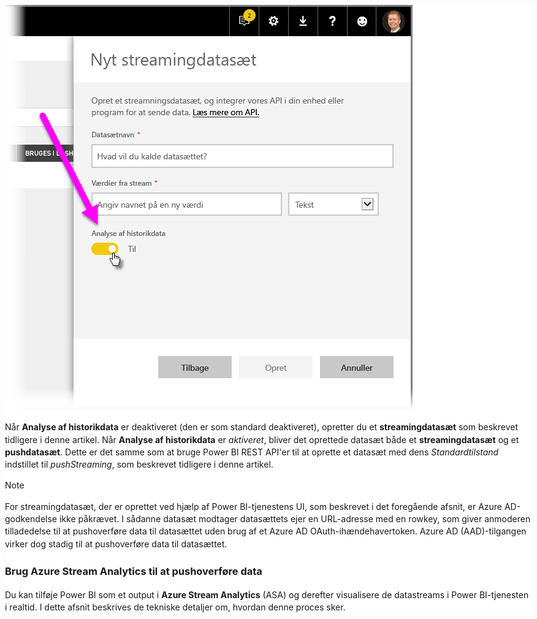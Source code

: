 ![Skærmbillede af Nyt streamingdatasæt, hvor Analyse af historikdata er aktiveret.](media/service-real-time-streaming/real-time-streaming_0c.png)

Når **Analyse af historikdata** er deaktiveret (den er som standard deaktiveret), opretter du et **streamingdatasæt** som beskrevet tidligere i denne artikel. Når **Analyse af historikdata** er *aktiveret*, bliver det oprettede datasæt både et **streamingdatasæt** og et **pushdatasæt**. Dette er det samme som at bruge Power BI REST API'er til at oprette et datasæt med dens *Standardtilstand* indstillet til *pushStreaming*, som beskrevet tidligere i denne artikel.

> [!NOTE]
> For streamingdatasæt, der er oprettet ved hjælp af Power BI-tjenestens UI, som beskrevet i det foregående afsnit, er Azure AD-godkendelse ikke påkrævet. I sådanne datasæt modtager datasættets ejer en URL-adresse med en rowkey, som giver anmoderen tilladedelse til at pushoverføre data til datasættet uden brug af et Azure AD OAuth-ihændehavertoken. Azure AD (AAD)-tilgangen virker dog stadig til at pushoverføre data til datasættet.
> 
> 

### <a name="using-azure-stream-analytics-to-push-data"></a>Brug Azure Stream Analytics til at pushoverføre data
Du kan tilføje Power BI som et output i **Azure Stream Analytics** (ASA) og derefter visualisere de datastreams i Power BI-tjenesten i realtid. I dette afsnit beskrives de tekniske detaljer om, hvordan denne proces sker.
